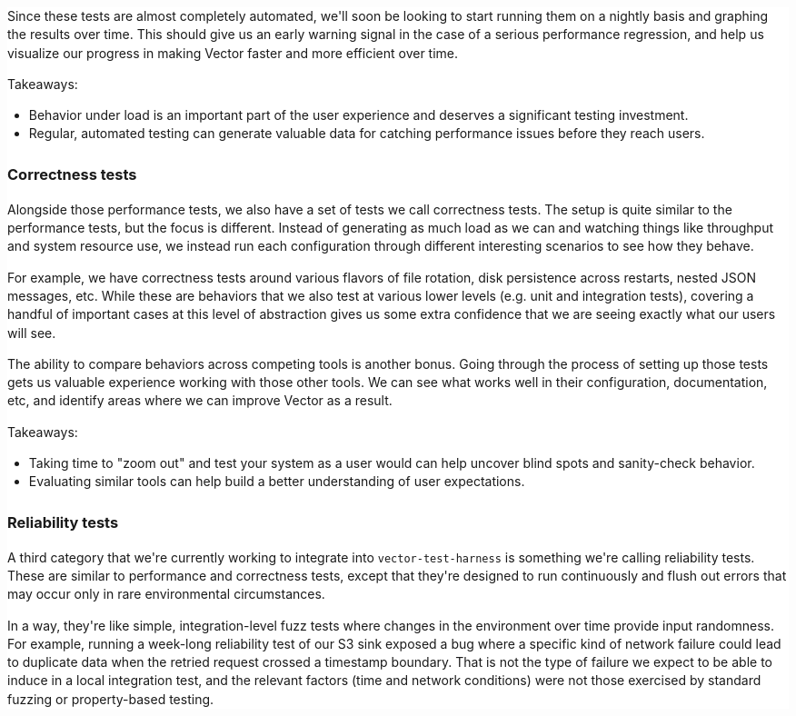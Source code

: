 Since these tests are almost completely automated, we'll soon be looking to
start running them on a nightly basis and graphing the results over time. This
should give us an early warning signal in the case of a serious performance
regression, and help us visualize our progress in making Vector faster and more
efficient over time.

Takeaways:

* Behavior under load is an important part of the user experience and deserves
  a significant testing investment.
* Regular, automated testing can generate valuable data for catching performance
  issues before they reach users.

### Correctness tests

Alongside those performance tests, we also have a set of tests we call
correctness tests. The setup is quite similar to the performance tests, but the
focus is different. Instead of generating as much load as we can and watching
things like throughput and system resource use, we instead run each
configuration through different interesting scenarios to see how they behave.

For example, we have correctness tests around various flavors of file rotation,
disk persistence across restarts, nested JSON messages, etc. While these are
behaviors that we also test at various lower levels (e.g. unit and integration
tests), covering a handful of important cases at this level of abstraction gives
us some extra confidence that we are seeing exactly what our users will see.

The ability to compare behaviors across competing tools is another bonus. Going
through the process of setting up those tests gets us valuable experience
working with those other tools. We can see what works well in their
configuration, documentation, etc, and identify areas where we can improve
Vector as a result.

Takeaways:

* Taking time to "zoom out" and test your system as a user would can help
  uncover blind spots and sanity-check behavior.
* Evaluating similar tools can help build a better understanding of user
  expectations.

### Reliability tests

A third category that we're currently working to integrate into
`vector-test-harness` is something we're calling reliability tests. These are
similar to performance and correctness tests, except that they're designed to
run continuously and flush out errors that may occur only in rare environmental
circumstances.

In a way, they're like simple, integration-level fuzz tests where changes in the
environment over time provide input randomness. For example, running a week-long
reliability test of our S3 sink exposed a bug where a specific kind of network
failure could lead to duplicate data when the retried request crossed
a timestamp boundary. That is not the type of failure we expect to be able to
induce in a local integration test, and the relevant factors (time and network
conditions) were not those exercised by standard fuzzing or property-based
testing.
